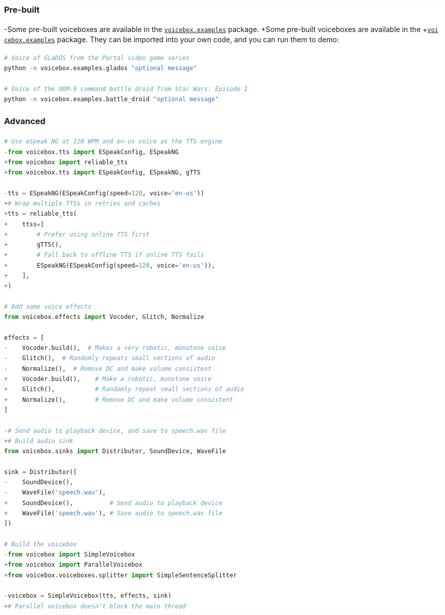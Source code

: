  ### Pre-built
 
-Some pre-built voiceboxes are available in the [`voicebox.examples`](https://github.com/austin-bowen/voicebox/tree/main/src/voicebox/examples) package.
+Some pre-built voiceboxes are available in the
+[`voicebox.examples`](voicebox.examples) package.
 They can be imported into your own code, and you can run them to demo:
 
 ```bash
 # Voice of GLaDOS from the Portal video game series
 python -m voicebox.examples.glados "optional message"
 
 # Voice of the OOM-9 command battle droid from Star Wars: Episode I
 python -m voicebox.examples.battle_droid "optional message"
 ```
 
 ### Advanced
 
 ```python
 # Use eSpeak NG at 120 WPM and en-us voice as the TTS engine
-from voicebox.tts import ESpeakConfig, ESpeakNG
+from voicebox import reliable_tts
+from voicebox.tts import ESpeakConfig, ESpeakNG, gTTS
 
-tts = ESpeakNG(ESpeakConfig(speed=120, voice='en-us'))
+# Wrap multiple TTSs in retries and caches
+tts = reliable_tts(
+    ttss=[
+        # Prefer using online TTS first
+        gTTS(),
+        # Fall back to offline TTS if online TTS fails
+        ESpeakNG(ESpeakConfig(speed=120, voice='en-us')),
+    ],
+)
 
 # Add some voice effects
 from voicebox.effects import Vocoder, Glitch, Normalize
 
 effects = [
-    Vocoder.build(),  # Makes a very robotic, monotone voice
-    Glitch(),  # Randomly repeats small sections of audio
-    Normalize(),  # Remove DC and make volume consistent
+    Vocoder.build(),    # Make a robotic, monotone voice
+    Glitch(),           # Randomly repeat small sections of audio
+    Normalize(),        # Remove DC and make volume consistent
 ]
 
-# Send audio to playback device, and save to speech.wav file
+# Build audio sink
 from voicebox.sinks import Distributor, SoundDevice, WaveFile
 
 sink = Distributor([
-    SoundDevice(),
-    WaveFile('speech.wav'),
+    SoundDevice(),          # Send audio to playback device
+    WaveFile('speech.wav'), # Save audio to speech.wav file
 ])
 
 # Build the voicebox
-from voicebox import SimpleVoicebox
+from voicebox import ParallelVoicebox
+from voicebox.voiceboxes.splitter import SimpleSentenceSplitter
 
-voicebox = SimpleVoicebox(tts, effects, sink)
+# Parallel voicebox doesn't block the main thread
 ```
